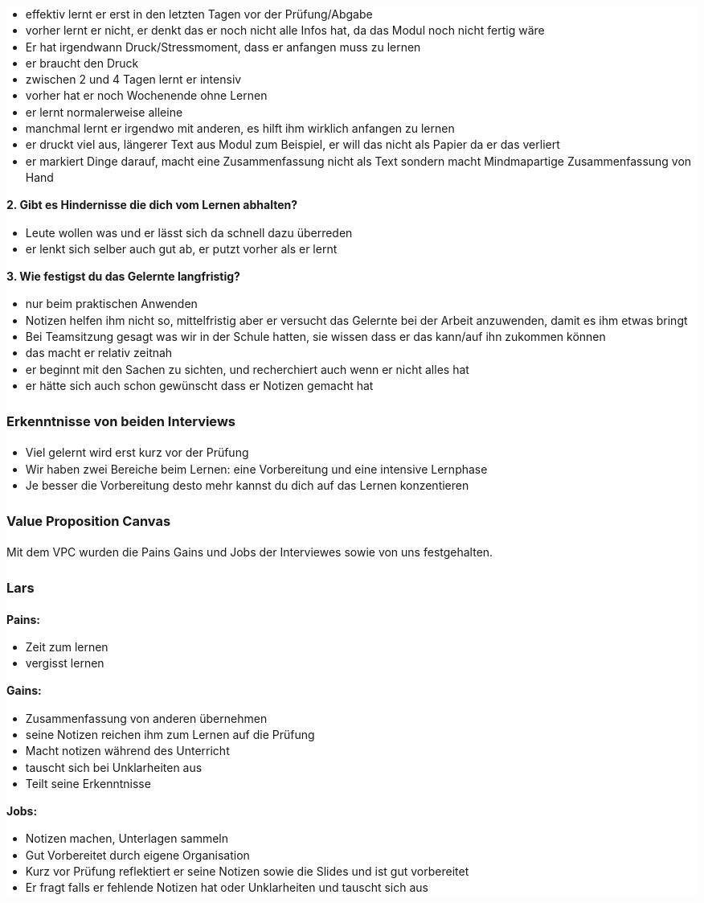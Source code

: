 * effektiv lernt er erst in den letzten Tagen vor der Prüfung/Abgabe
* vorher lernt er nicht, er denkt das er noch nicht alle Infos hat, da das Modul noch nicht fertig wäre
* Er hat irgendwann Druck/Stressmoment, dass er anfangen muss zu lernen
* er braucht den Druck
* zwischen 2 und 4 Tagen lernt er intensiv
* vorher hat er noch Wochenende ohne Lernen
* er lernt normalerweise alleine
* manchmal lernt er irgendwo mit anderen, es hilft ihm wirklich anfangen zu lernen
* er druckt viel aus, längerer Text aus Modul zum Beispiel, er will das nicht als Papier da er das verliert 
* er markiert Dinge darauf, macht eine Zusammenfassung nicht als Text sondern macht Mindmapartige Zusammenfassung von Hand

**2. Gibt es Hindernisse die dich vom Lernen abhalten?**
* Leute wollen was und er lässt sich da schnell dazu überreden 
* er lenkt sich selber auch gut ab, er putzt vorher als er lernt

**3. Wie festigst du das Gelernte langfristig?**
* nur beim praktischen Anwenden
* Notizen helfen ihm nicht so, mittelfristig aber er versucht das Gelernte bei der Arbeit anzuwenden, damit es ihm etwas bringt
* Bei Teamsitzung gesagt was wir in der Schule hatten, sie wissen dass er das kann/auf ihn zukommen können
* das macht er relativ zeitnah
* er beginnt mit den Sachen zu sichten, und recherchiert auch wenn er nicht alles hat
* er hätte sich auch schon gewünscht dass er Notizen gemacht hat


### Erkenntnisse von beiden Interviews
* Viel gelernt wird erst kurz vor der Prüfung
* Wir haben zwei Bereiche beim Lernen: eine Vorbereitung und eine intensive Lernphase
* Je besser die Vorbereitung desto mehr kannst du dich auf das Lernen konzentieren


### Value Proposition Canvas  
Mit dem VPC wurden die Pains Gains und Jobs der Interviewes sowie von uns festgehalten.
### Lars
**Pains:**
* Zeit zum lernen
* vergisst lernen


**Gains:**
* Zusammenfassung von anderen übernehmen
* seine Notizen reichen ihm zum Lernen auf die Prüfung
* Macht notizen während des Unterricht
* tauscht sich bei Unklarheiten aus
* Teilt seine Erkenntnisse

**Jobs:**
* Notizen machen, Unterlagen sammeln
* Gut Vorbereitet durch eigene Organisation
* Kurz vor Prüfung reflektiert er seine Notizen sowie die Slides und ist gut vorbereitet 
* Er fragt falls er fehlende Notizen hat oder Unklarheiten und tauscht sich aus
